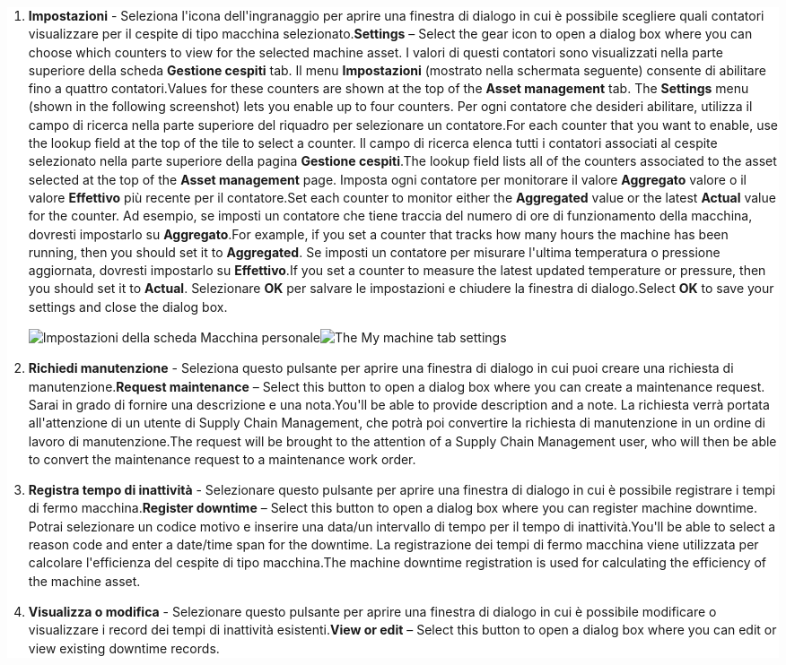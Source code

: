 1. <span data-ttu-id="e479a-168">**Impostazioni** - Seleziona l'icona dell'ingranaggio per aprire una finestra di dialogo in cui è possibile scegliere quali contatori visualizzare per il cespite di tipo macchina selezionato.</span><span class="sxs-lookup"><span data-stu-id="e479a-168">**Settings** – Select the gear icon to open a dialog box where you can choose which counters to view for the selected machine asset.</span></span> <span data-ttu-id="e479a-169">I valori di questi contatori sono visualizzati nella parte superiore della scheda **Gestione cespiti** tab. Il menu **Impostazioni** (mostrato nella schermata seguente) consente di abilitare fino a quattro contatori.</span><span class="sxs-lookup"><span data-stu-id="e479a-169">Values for these counters are shown at the top of the **Asset management** tab. The **Settings** menu (shown in the following screenshot) lets you enable up to four counters.</span></span> <span data-ttu-id="e479a-170">Per ogni contatore che desideri abilitare, utilizza il campo di ricerca nella parte superiore del riquadro per selezionare un contatore.</span><span class="sxs-lookup"><span data-stu-id="e479a-170">For each counter that you want to enable, use the lookup field at the top of the tile to select a counter.</span></span> <span data-ttu-id="e479a-171">Il campo di ricerca elenca tutti i contatori associati al cespite selezionato nella parte superiore della pagina **Gestione cespiti**.</span><span class="sxs-lookup"><span data-stu-id="e479a-171">The lookup field lists all of the counters associated to the asset selected at the top of the **Asset management** page.</span></span> <span data-ttu-id="e479a-172">Imposta ogni contatore per monitorare il valore **Aggregato** valore o il valore **Effettivo** più recente per il contatore.</span><span class="sxs-lookup"><span data-stu-id="e479a-172">Set each counter to monitor either the **Aggregated** value or the latest **Actual** value for the counter.</span></span> <span data-ttu-id="e479a-173">Ad esempio, se imposti un contatore che tiene traccia del numero di ore di funzionamento della macchina, dovresti impostarlo su **Aggregato**.</span><span class="sxs-lookup"><span data-stu-id="e479a-173">For example, if you set a counter that tracks how many hours the machine has been running, then you should set it to **Aggregated**.</span></span> <span data-ttu-id="e479a-174">Se imposti un contatore per misurare l'ultima temperatura o pressione aggiornata, dovresti impostarlo su **Effettivo**.</span><span class="sxs-lookup"><span data-stu-id="e479a-174">If you set a counter to measure the latest updated temperature or pressure, then you should set it to **Actual**.</span></span> <span data-ttu-id="e479a-175">Selezionare **OK** per salvare le impostazioni e chiudere la finestra di dialogo.</span><span class="sxs-lookup"><span data-stu-id="e479a-175">Select **OK** to save your settings and close the dialog box.</span></span>

    <span data-ttu-id="e479a-176">![Impostazioni della scheda Macchina personale](media/pfei-my-machine-tab-settings.png "Impostazioni della scheda Macchina personale")</span><span class="sxs-lookup"><span data-stu-id="e479a-176">![The My machine tab settings](media/pfei-my-machine-tab-settings.png "The My machine tab settings")</span></span>

1. <span data-ttu-id="e479a-177">**Richiedi manutenzione** - Seleziona questo pulsante per aprire una finestra di dialogo in cui puoi creare una richiesta di manutenzione.</span><span class="sxs-lookup"><span data-stu-id="e479a-177">**Request maintenance** – Select this button to open a dialog box where you can create a maintenance request.</span></span> <span data-ttu-id="e479a-178">Sarai in grado di fornire una descrizione e una nota.</span><span class="sxs-lookup"><span data-stu-id="e479a-178">You'll be able to provide description and a note.</span></span> <span data-ttu-id="e479a-179">La richiesta verrà portata all'attenzione di un utente di Supply Chain Management, che potrà poi convertire la richiesta di manutenzione in un ordine di lavoro di manutenzione.</span><span class="sxs-lookup"><span data-stu-id="e479a-179">The request will be brought to the attention of a Supply Chain Management user, who will then be able to convert the maintenance request to a maintenance work order.</span></span>
1. <span data-ttu-id="e479a-180">**Registra tempo di inattività** - Selezionare questo pulsante per aprire una finestra di dialogo in cui è possibile registrare i tempi di fermo macchina.</span><span class="sxs-lookup"><span data-stu-id="e479a-180">**Register downtime** – Select this button to open a dialog box where you can register machine downtime.</span></span> <span data-ttu-id="e479a-181">Potrai selezionare un codice motivo e inserire una data/un intervallo di tempo per il tempo di inattività.</span><span class="sxs-lookup"><span data-stu-id="e479a-181">You'll be able to select a reason code and enter a date/time span for the downtime.</span></span> <span data-ttu-id="e479a-182">La registrazione dei tempi di fermo macchina viene utilizzata per calcolare l'efficienza del cespite di tipo macchina.</span><span class="sxs-lookup"><span data-stu-id="e479a-182">The machine downtime registration is used for calculating the efficiency of the machine asset.</span></span>
1. <span data-ttu-id="e479a-183">**Visualizza o modifica** - Selezionare questo pulsante per aprire una finestra di dialogo in cui è possibile modificare o visualizzare i record dei tempi di inattività esistenti.</span><span class="sxs-lookup"><span data-stu-id="e479a-183">**View or edit** – Select this button to open a dialog box where you can edit or view existing downtime records.</span></span>
